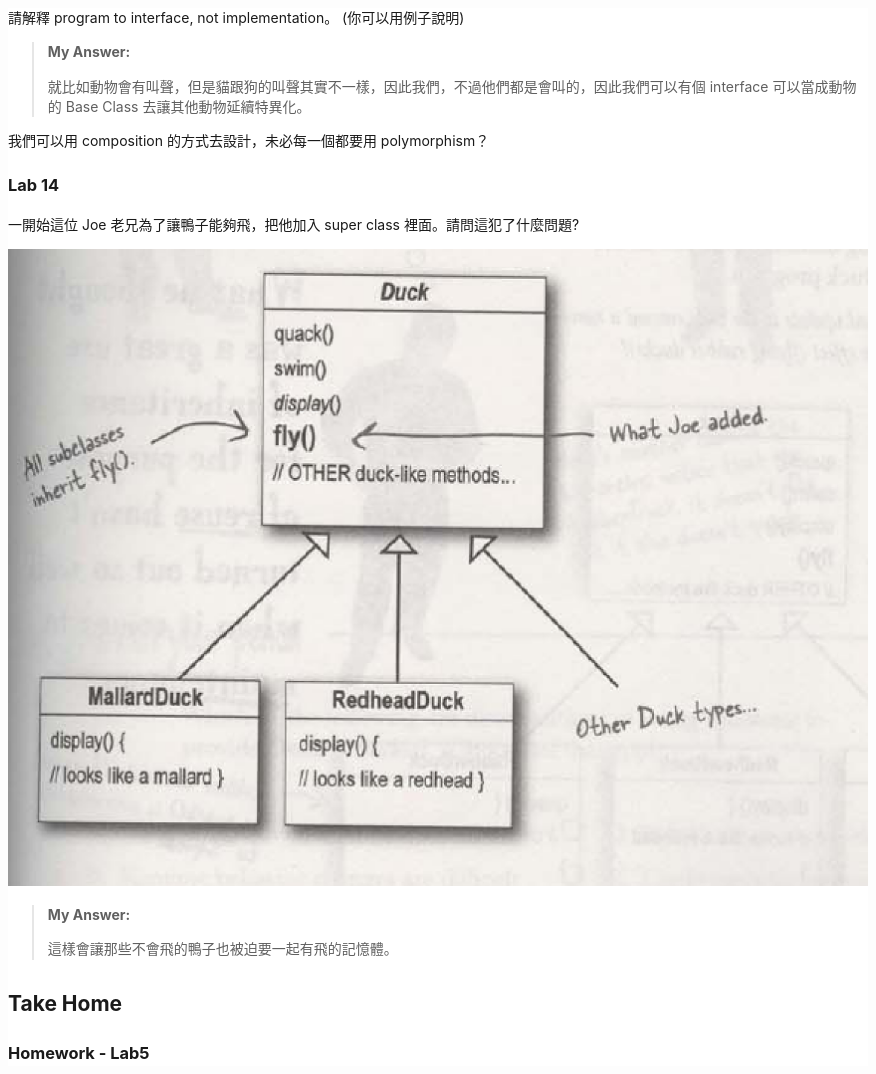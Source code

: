 請解釋 program to interface, not implementation。 (你可以用例子說明)

> **My Answer:**
>
> 就比如動物會有叫聲，但是貓跟狗的叫聲其實不一樣，因此我們，不過他們都是會叫的，因此我們可以有個 interface 可以當成動物的 Base Class 去讓其他動物延續特異化。

我們可以用 composition 的方式去設計，未必每一個都要用 polymorphism？

### Lab 14

一開始這位 Joe 老兄為了讓鴨子能夠飛，把他加入 super class 裡面。請問這犯了什麼問題?

![](./Lab14.png)

> **My Answer:**
>
> 這樣會讓那些不會飛的鴨子也被迫要一起有飛的記憶體。

## Take Home

### Homework - Lab5
